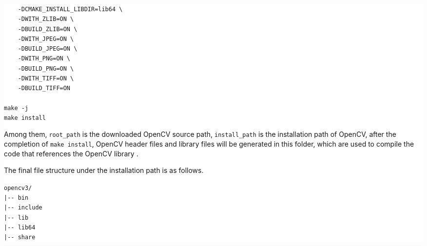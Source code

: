 ```shell
    -DCMAKE_INSTALL_LIBDIR=lib64 \
    -DWITH_ZLIB=ON \
    -DBUILD_ZLIB=ON \
    -DWITH_JPEG=ON \
    -DBUILD_JPEG=ON \
    -DWITH_PNG=ON \
    -DBUILD_PNG=ON \
    -DWITH_TIFF=ON \
    -DBUILD_TIFF=ON

make -j
make install
```


Among them, `root_path` is the downloaded OpenCV source path, `install_path` is the installation path of OpenCV, after the completion of `make install`, OpenCV header files and library files will be generated in this folder, which are used to compile the code that references the OpenCV library .

The final file structure under the installation path is as follows.

```
opencv3/
|-- bin
|-- include
|-- lib
|-- lib64
|-- share
```
